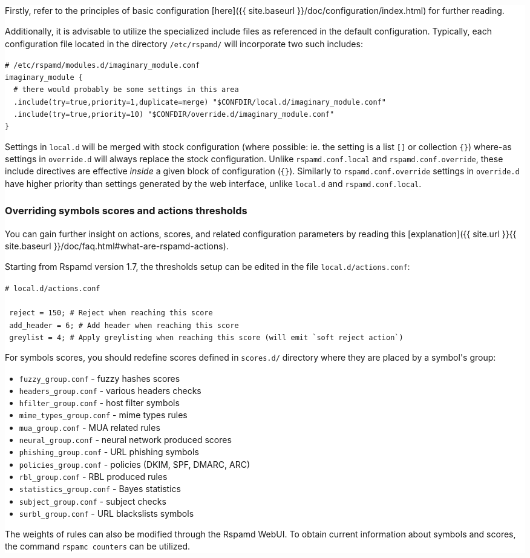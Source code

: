 Firstly, refer to the principles of basic configuration [here]({{ site.baseurl }}/doc/configuration/index.html) for further reading.

Additionally, it is advisable to utilize the specialized include files as referenced in the default configuration. Typically, each configuration file located in the directory `/etc/rspamd/` will incorporate two such includes:

~~~hcl
# /etc/rspamd/modules.d/imaginary_module.conf
imaginary_module {
  # there would probably be some settings in this area
  .include(try=true,priority=1,duplicate=merge) "$CONFDIR/local.d/imaginary_module.conf"
  .include(try=true,priority=10) "$CONFDIR/override.d/imaginary_module.conf"
}
~~~

Settings in `local.d` will be merged with stock configuration (where possible: ie. the setting is a list `[]` or collection `{}`) where-as settings in `override.d` will always replace the stock configuration. Unlike `rspamd.conf.local` and `rspamd.conf.override`, these include directives are effective *inside* a given block of configuration (`{}`). Similarly to `rspamd.conf.override` settings in `override.d` have higher priority than settings generated by the web interface, unlike `local.d` and `rspamd.conf.local`.

### Overriding symbols scores and actions thresholds

You can gain further insight on actions, scores, and related configuration parameters by reading this [explanation]({{ site.url }}{{ site.baseurl }}/doc/faq.html#what-are-rspamd-actions).

Starting from Rspamd version 1.7, the thresholds setup can be edited in the file `local.d/actions.conf`:

~~~hcl
# local.d/actions.conf

 reject = 150; # Reject when reaching this score
 add_header = 6; # Add header when reaching this score
 greylist = 4; # Apply greylisting when reaching this score (will emit `soft reject action`)
~~~

For symbols scores, you should redefine scores defined in `scores.d/` directory where they are placed by a symbol's group:

* `fuzzy_group.conf` - fuzzy hashes scores
* `headers_group.conf` - various headers checks
* `hfilter_group.conf` - host filter symbols
* `mime_types_group.conf` - mime types rules
* `mua_group.conf` - MUA related rules
* `neural_group.conf` - neural network produced scores
* `phishing_group.conf` - URL phishing symbols
* `policies_group.conf` - policies (DKIM, SPF, DMARC, ARC)
* `rbl_group.conf` - RBL produced rules
* `statistics_group.conf` - Bayes statistics
* `subject_group.conf` - subject checks
* `surbl_group.conf` - URL blackslists symbols

The weights of rules can also be modified through the Rspamd WebUI. To obtain current information about symbols and scores, the command `rspamc counters` can be utilized.

